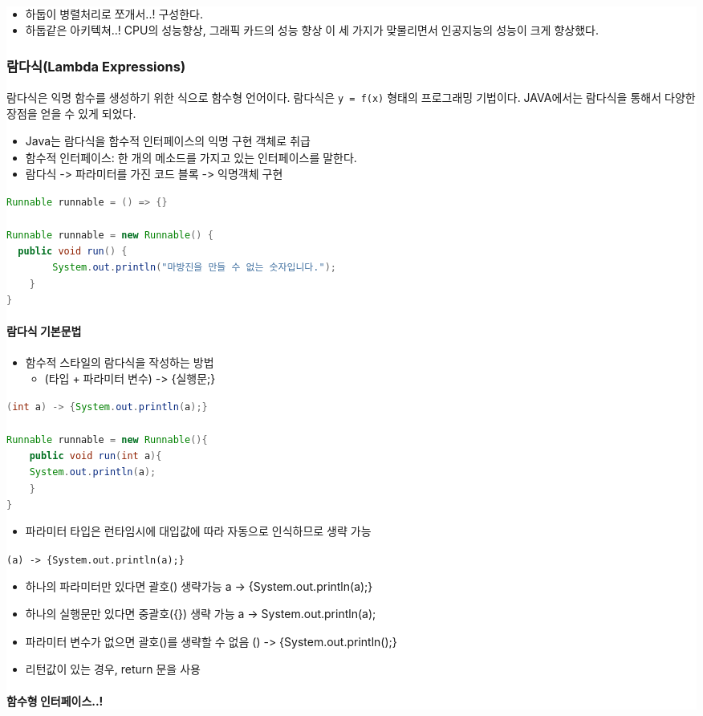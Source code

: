 
- 하둡이 병렬처리로 쪼개서..! 구성한다. 
- 하둡같은 아키텍쳐..! CPU의 성능향상, 그래픽 카드의 성능 향상 이 세 가지가 맞물리면서 인공지능의 성능이 크게 향상했다. 


### 람다식(Lambda Expressions)

람다식은 익명 함수를 생성하기 위한 식으로 함수형 언어이다. 람다식은 `y = f(x)` 형태의 프로그래밍 기법이다. JAVA에서는 람다식을 통해서 다양한 장점을 얻을 수 있게 되었다. 

- Java는 람다식을 함수적 인터페이스의 익명 구현 객체로 취급
- 함수적 인터페이스: 한 개의 메소드를 가지고 있는 인터페이스를 말한다. 
- 람다식 -> 파라미터를 가진 코드 블록 -> 익명객체 구현

```java
Runnable runnable = () => {}

Runnable runnable = new Runnable() {
  public void run() {
		System.out.println("마방진을 만들 수 없는 숫자입니다.");
    }
}
```

#### 람다식 기본문법

- 함수적 스타일의 람다식을 작성하는 방법
    - (타입 + 파라미터 변수) -> {실행문;}

```java
(int a) -> {System.out.println(a);}

Runnable runnable = new Runnable(){
    public void run(int a){
    System.out.println(a);
    }
}
```

- 파라미터 타입은 런타임시에 대입값에 따라 자동으로 인식하므로 생략 가능

```
(a) -> {System.out.println(a);}
```
- 하나의 파라미터만 있다면 괄호() 생략가능
a -> {System.out.println(a);}

- 하나의 실행문만 있다면 중괄호({}) 생략 가능
a -> System.out.println(a);

- 파라미터 변수가 없으면 괄호()를 생략할 수 없음
() -> {System.out.println();}

- 리턴값이 있는 경우, return 문을 사용



#### 함수형 인터페이스..!

